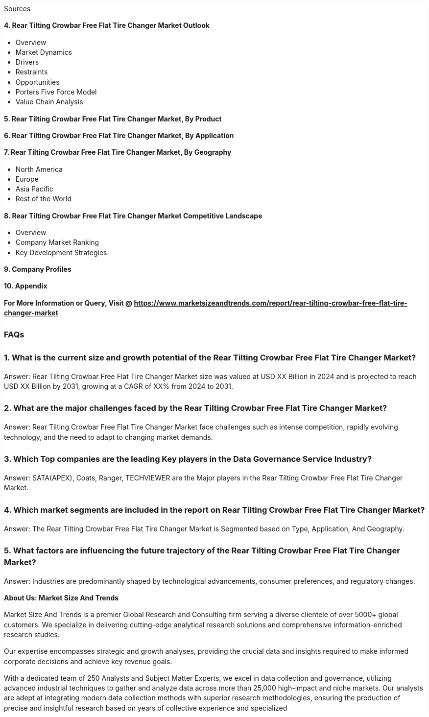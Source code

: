 Sources</span></li></ul></div><div class="" data-test-id=""><p><strong><span class="">4. Rear Tilting Crowbar Free Flat Tire Changer Market Outlook</span></strong></p></div><div class="" data-test-id=""><ul><li><span class="">Overview</span></li><li><span class="">Market Dynamics</span></li><li><span class="">Drivers</span></li><li><span class="">Restraints</span></li><li><span class="">Opportunities</span></li><li><span class="">Porters Five Force Model</span></li><li><span class="">Value Chain Analysis</span></li></ul></div><div class="" data-test-id=""><p><strong><span class="">5. Rear Tilting Crowbar Free Flat Tire Changer Market, By Product</span></strong></p></div><div class="" data-test-id=""><p><strong><span class="">6. Rear Tilting Crowbar Free Flat Tire Changer Market, By Application</span></strong></p></div><div class="" data-test-id=""><p><strong><span class="">7. Rear Tilting Crowbar Free Flat Tire Changer Market, By Geography</span></strong></p></div><div class="" data-test-id=""><ul><li><span class="">North America</span></li><li><span class="">Europe</span></li><li><span class="">Asia Pacific</span></li><li><span class="">Rest of the World</span></li></ul></div><div class="" data-test-id=""><p><strong><span class="">8. Rear Tilting Crowbar Free Flat Tire Changer Market Competitive Landscape</span></strong></p></div><div class="" data-test-id=""><ul><li><span class="">Overview</span></li><li><span class="">Company Market Ranking</span></li><li><span class="">Key Development Strategies</span></li></ul></div><div class="" data-test-id=""><p><strong><span class="">9. Company Profiles</span></strong></p></div><div class="" data-test-id=""><p><strong><span class="">10. Appendix</span></strong></p></div><div class="" data-test-id=""><p><strong><span class="">For More Information or Query, Visit @ <a href="https://www.marketsizeandtrends.com/report/rear-tilting-crowbar-free-flat-tire-changer-market" target="_blank">https://www.marketsizeandtrends.com/report/rear-tilting-crowbar-free-flat-tire-changer-market</a></span></strong></p></div><div class="" data-test-id=""><div class="article-main__content" data-test-id="publishing-text-block"><h3><strong><span class="">FAQs</span></strong></h3></div><div class="article-main__content" data-test-id="publishing-text-block"><h3><span class="">1. What is the current size and growth potential of the Rear Tilting Crowbar Free Flat Tire Changer Market?</span></h3></div><div class="article-main__content" data-test-id="publishing-text-block"><p><span class="font-[700]">Answer</span><span class="">: Rear Tilting Crowbar Free Flat Tire Changer Market size was valued at USD XX Billion in 2024 and is projected to reach USD XX Billion by 2031, growing at a CAGR of XX% from 2024 to 2031.</span></p></div><div class="article-main__content" data-test-id="publishing-text-block"><h3><span class="">2. What are the major challenges faced by the Rear Tilting Crowbar Free Flat Tire Changer Market?</span></h3></div><div class="article-main__content" data-test-id="publishing-text-block"><p><span class="font-[700]">Answer</span><span class="">: Rear Tilting Crowbar Free Flat Tire Changer Market face challenges such as intense competition, rapidly evolving technology, and the need to adapt to changing market demands.</span></p></div><div class="article-main__content" data-test-id="publishing-text-block"><h3><span class="">3. Which Top companies are the leading Key players in the Data Governance Service Industry?</span></h3></div><div class="article-main__content" data-test-id="publishing-text-block"><p><span class="font-[700]">Answer</span><span class="">: SATA(APEX), Coats, Ranger, TECHVIEWER are the Major players in the Rear Tilting Crowbar Free Flat Tire Changer Market.</span></p></div><div class="article-main__content" data-test-id="publishing-text-block"><h3><span class="">4. Which market segments are included in the report on Rear Tilting Crowbar Free Flat Tire Changer Market?</span></h3></div><div class="article-main__content" data-test-id="publishing-text-block"><p><span class="font-[700]">Answer</span><span class="">: The Rear Tilting Crowbar Free Flat Tire Changer Market is Segmented based on Type, Application, And Geography.</span></p></div><div class="article-main__content" data-test-id="publishing-text-block"><h3><span class="">5. What factors are influencing the future trajectory of the Rear Tilting Crowbar Free Flat Tire Changer Market?</span></h3></div><div class="article-main__content" data-test-id="publishing-text-block"><p><span class="font-[700]">Answer:</span><span class="">&nbsp;Industries are predominantly shaped by technological advancements, consumer preferences, and regulatory changes.</span></p></div><p><strong><span class="">About Us: Market Size And Trends</span></strong></p></div><div class="" data-test-id=""><p><span class="">Market Size And Trends is a premier Global Research and Consulting firm serving a diverse clientele of over 5000+ global customers. We specialize in delivering cutting-edge analytical research solutions and comprehensive information-enriched research studies.</span></p></div><div class="" data-test-id=""><p><span class="">Our expertise encompasses strategic and growth analyses, providing the crucial data and insights required to make informed corporate decisions and achieve key revenue goals.</span></p></div><div class="" data-test-id=""><p><span class="">With a dedicated team of 250 Analysts and Subject Matter Experts, we excel in data collection and governance, utilizing advanced industrial techniques to gather and analyze data across more than 25,000 high-impact and niche markets. Our analysts are adept at integrating modern data collection methods with superior research methodologies, ensuring the production of precise and insightful research based on years of collective experience and specialized